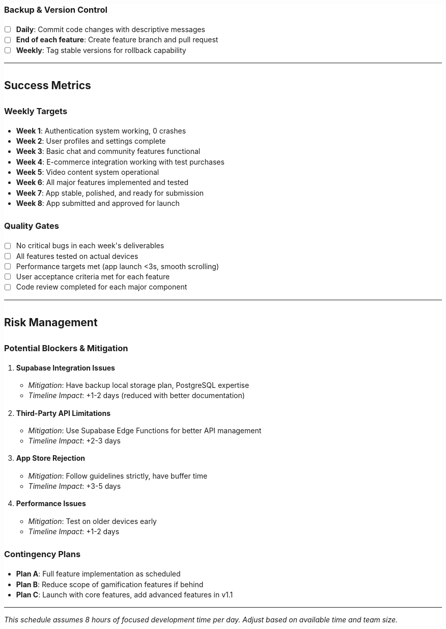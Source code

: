 ### **Backup & Version Control**
- [ ] **Daily**: Commit code changes with descriptive messages
- [ ] **End of each feature**: Create feature branch and pull request
- [ ] **Weekly**: Tag stable versions for rollback capability

---

## **Success Metrics**

### **Weekly Targets**
- **Week 1**: Authentication system working, 0 crashes
- **Week 2**: User profiles and settings complete
- **Week 3**: Basic chat and community features functional
- **Week 4**: E-commerce integration working with test purchases
- **Week 5**: Video content system operational
- **Week 6**: All major features implemented and tested
- **Week 7**: App stable, polished, and ready for submission
- **Week 8**: App submitted and approved for launch

### **Quality Gates**
- [ ] No critical bugs in each week's deliverables
- [ ] All features tested on actual devices
- [ ] Performance targets met (app launch <3s, smooth scrolling)
- [ ] User acceptance criteria met for each feature
- [ ] Code review completed for each major component

---

## **Risk Management**

### **Potential Blockers & Mitigation**
1. **Supabase Integration Issues**
   - *Mitigation*: Have backup local storage plan, PostgreSQL expertise
   - *Timeline Impact*: +1-2 days (reduced with better documentation)

2. **Third-Party API Limitations**
   - *Mitigation*: Use Supabase Edge Functions for better API management
   - *Timeline Impact*: +2-3 days

3. **App Store Rejection**
   - *Mitigation*: Follow guidelines strictly, have buffer time
   - *Timeline Impact*: +3-5 days

4. **Performance Issues**
   - *Mitigation*: Test on older devices early
   - *Timeline Impact*: +1-2 days

### **Contingency Plans**
- **Plan A**: Full feature implementation as scheduled
- **Plan B**: Reduce scope of gamification features if behind
- **Plan C**: Launch with core features, add advanced features in v1.1

---

*This schedule assumes 8 hours of focused development time per day. Adjust based on available time and team size.*
